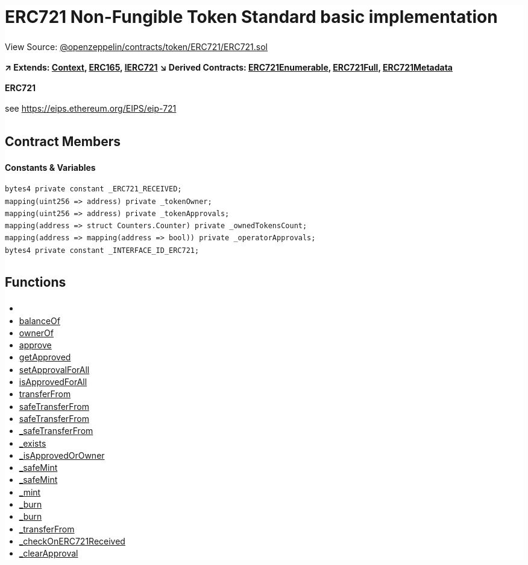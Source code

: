 # ERC721 Non-Fungible Token Standard basic implementation

View Source: [@openzeppelin/contracts/token/ERC721/ERC721.sol](https://github.com/Dapp-Wizards/Avastars-Contracts/blob/master/@openzeppelin/contracts/token/ERC721/ERC721.sol)

**↗ Extends: [Context](Context.md), [ERC165](ERC165.md), [IERC721](IERC721.md)**
**↘ Derived Contracts: [ERC721Enumerable](ERC721Enumerable.md), [ERC721Full](ERC721Full.md), [ERC721Metadata](ERC721Metadata.md)**

**ERC721**

see https://eips.ethereum.org/EIPS/eip-721

## Contract Members
**Constants & Variables**

```solidity
bytes4 private constant _ERC721_RECEIVED;
mapping(uint256 => address) private _tokenOwner;
mapping(uint256 => address) private _tokenApprovals;
mapping(address => struct Counters.Counter) private _ownedTokensCount;
mapping(address => mapping(address => bool)) private _operatorApprovals;
bytes4 private constant _INTERFACE_ID_ERC721;

```

## Functions

- [](#)
- [balanceOf](#balanceof)
- [ownerOf](#ownerof)
- [approve](#approve)
- [getApproved](#getapproved)
- [setApprovalForAll](#setapprovalforall)
- [isApprovedForAll](#isapprovedforall)
- [transferFrom](#transferfrom)
- [safeTransferFrom](#safetransferfrom)
- [safeTransferFrom](#safetransferfrom)
- [_safeTransferFrom](#_safetransferfrom)
- [_exists](#_exists)
- [_isApprovedOrOwner](#_isapprovedorowner)
- [_safeMint](#_safemint)
- [_safeMint](#_safemint)
- [_mint](#_mint)
- [_burn](#_burn)
- [_burn](#_burn)
- [_transferFrom](#_transferfrom)
- [_checkOnERC721Received](#_checkonerc721received)
- [_clearApproval](#_clearapproval)

### 
